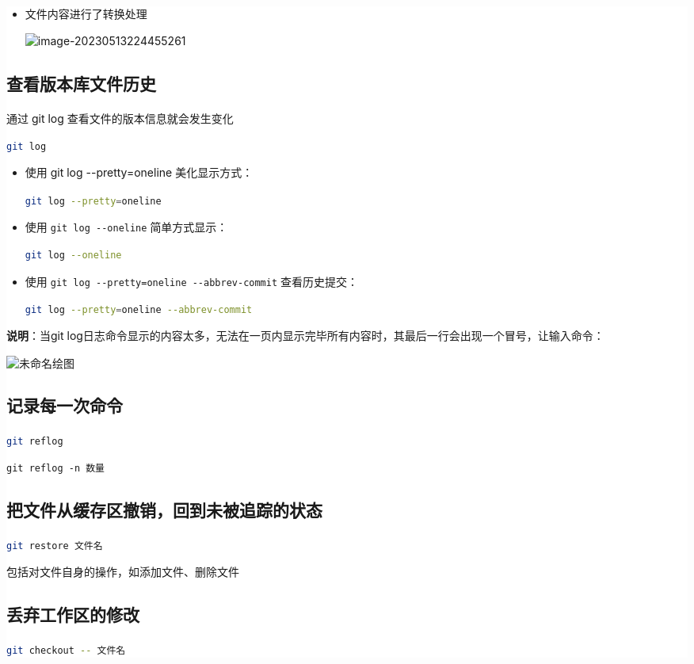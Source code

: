 - 文件内容进行了转换处理

  ![image-20230513224455261](https://fastly.jsdelivr.net/gh/LetengZzz/img@main/Two-C/img/Java/202305140058914.png)

## 查看版本库文件历史

通过 git log 查看文件的版本信息就会发生变化

```bash
git log
```

- 使用 git log --pretty=oneline 美化显示方式：

  ```bash
  git log --pretty=oneline
  ```

- 使用 `git log --oneline` 简单方式显示：

  ```bash
  git log --oneline
  ```

- 使用 `git log --pretty=oneline --abbrev-commit` 查看历史提交：

  ```bash
  git log --pretty=oneline --abbrev-commit
  ```

**说明**：当git log日志命令显示的内容太多，无法在一页内显示完毕所有内容时，其最后一行会出现一个冒号，让输入命令：

![未命名绘图](https://fastly.jsdelivr.net/gh/LetengZzz/img@main/Two-C/img/202308171426498.png)

## 记录每一次命令

```bash
git reflog
```

```shell
git reflog -n 数量
```

## 把文件从缓存区撤销，回到未被追踪的状态

```bash
git restore 文件名
```

包括对文件自身的操作，如添加文件、删除文件

## 丢弃工作区的修改

```bash
git checkout -- 文件名
```
